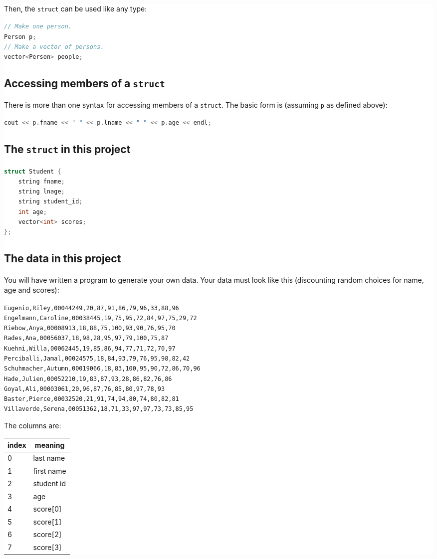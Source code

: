 Then, the `struct` can be used like any type:

```c++
// Make one person.
Person p;
// Make a vector of persons.
vector<Person> people;
```

## Accessing members of a `struct`

There is more than one syntax for accessing members of a `struct`. The basic form is (assuming `p` as defined above):

```c++
cout << p.fname << " " << p.lname << " " << p.age << endl;
```

## The `struct` in this project

```c++
struct Student {
	string fname;
	string lnage;
	string student_id;
	int age;
	vector<int> scores;
};
```

## The data in this project

You will have written a program to generate your own data. Your data must look like this (discounting random choices for name, age and scores):

```csv
Eugenio,Riley,00044249,20,87,91,86,79,96,33,88,96
Engelmann,Caroline,00038445,19,75,95,72,84,97,75,29,72
Riebow,Anya,00008913,18,88,75,100,93,90,76,95,70
Rades,Ana,00056037,18,98,28,95,97,79,100,75,87
Kuehni,Willa,00062445,19,85,86,94,77,71,72,70,97
Perciballi,Jamal,00024575,18,84,93,79,76,95,98,82,42
Schuhmacher,Autumn,00019066,18,83,100,95,90,72,86,70,96
Hade,Julien,00052210,19,83,87,93,28,86,82,76,86
Goyal,Ali,00003061,20,96,87,76,85,80,97,78,93
Baster,Pierce,00032520,21,91,74,94,80,74,80,82,81
Villaverde,Serena,00051362,18,71,33,97,97,73,73,85,95
```

The columns are:

| index | meaning |
| ----- | ------- |
| 0 | last name |
| 1 | first name |
| 2 | student id |
| 3 | age |
| 4 | score[0] |
| 5 | score[1] |
| 6 | score[2] |
| 7 | score[3] |